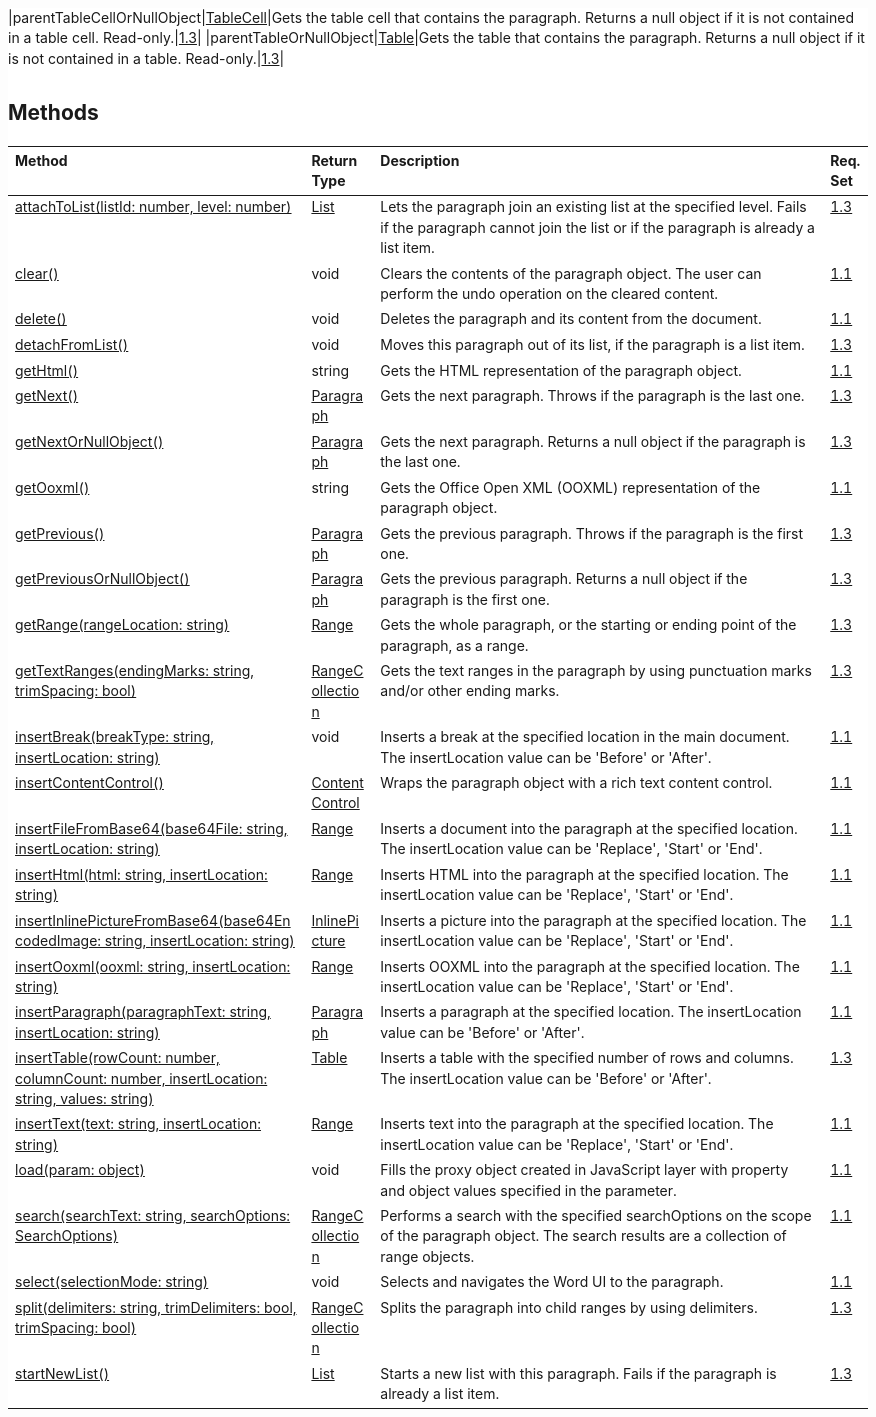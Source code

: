 |parentTableCellOrNullObject|[TableCell](tablecell.md)|Gets the table cell that contains the paragraph. Returns a null object if it is not contained in a table cell. Read-only.|[1.3]|
|parentTableOrNullObject|[Table](table.md)|Gets the table that contains the paragraph. Returns a null object if it is not contained in a table. Read-only.|[1.3]|

## Methods

| Method		   | Return Type	|Description| Req. Set|
|:---------------|:--------|:----------|:----|
|[attachToList(listId: number, level: number)]    |[List](list.md)|Lets the paragraph join an existing list at the specified level. Fails if the paragraph cannot join the list or if the paragraph is already a list item.|[1.3]|
|[clear()] |void|Clears the contents of the paragraph object. The user can perform the undo operation on the cleared content.|[1.1]|
|[delete()] |void|Deletes the paragraph and its content from the document.|[1.1]|
|[detachFromList()] |void|Moves this paragraph out of its list, if the paragraph is a list item.|[1.3]|
|[getHtml()] |string|Gets the HTML representation of the paragraph object.|[1.1]|
|[getNext()] |[Paragraph](paragraph.md)|Gets the next paragraph. Throws if the paragraph is the last one.|[1.3]|
|[getNextOrNullObject()] |[Paragraph](paragraph.md)|Gets the next paragraph. Returns a null object if the paragraph is the last one.|[1.3]|
|[getOoxml()] |string|Gets the Office Open XML (OOXML) representation of the paragraph object.|[1.1]|
|[getPrevious()] |[Paragraph](paragraph.md)|Gets the previous paragraph. Throws if the paragraph is the first one.|[1.3]|
|[getPreviousOrNullObject()] |[Paragraph](paragraph.md)|Gets the previous paragraph. Returns a null object if the paragraph is the first one.|[1.3]|
|[getRange(rangeLocation: string)] |[Range](range.md)|Gets the whole paragraph, or the starting or ending point of the paragraph, as a range.|[1.3]|
|[getTextRanges(endingMarks: string, trimSpacing: bool)][getTextRanges] |[RangeCollection](rangecollection.md)|Gets the text ranges in the paragraph by using punctuation marks and/or other ending marks.|[1.3]|
|[insertBreak(breakType: string, insertLocation: string)] |void|Inserts a break at the specified location in the main document. The insertLocation value can be 'Before' or 'After'.|[1.1]|
|[insertContentControl()] |[ContentControl](contentcontrol.md)|Wraps the paragraph object with a rich text content control.|[1.1]|
|[insertFileFromBase64(base64File: string, insertLocation: string)] |[Range](range.md)|Inserts a document into the paragraph at the specified location. The insertLocation value can be 'Replace', 'Start' or 'End'.|[1.1]|
|[insertHtml(html: string, insertLocation: string)] |[Range](range.md)|Inserts HTML into the paragraph at the specified location. The insertLocation value can be 'Replace', 'Start' or 'End'.|[1.1]|
|[insertInlinePictureFromBase64(base64EncodedImage: string, insertLocation: string)] |[InlinePicture](inlinepicture.md)|Inserts a picture into the paragraph at the specified location. The insertLocation value can be 'Replace', 'Start' or 'End'.|[1.1]|
|[insertOoxml(ooxml: string, insertLocation: string)] |[Range](range.md)|Inserts OOXML into the paragraph at the specified location. The insertLocation value can be 'Replace', 'Start' or 'End'.|[1.1]|
|[insertParagraph(paragraphText: string, insertLocation: string)] |[Paragraph](paragraph.md)|Inserts a paragraph at the specified location. The insertLocation value can be 'Before' or 'After'.|[1.1]|
|[insertTable(rowCount: number, columnCount: number, insertLocation: string, values: string)][insertTable] |[Table](table.md)|Inserts a table with the specified number of rows and columns. The insertLocation value can be 'Before' or 'After'.|[1.3]|
|[insertText(text: string, insertLocation: string)] |[Range](range.md)|Inserts text into the paragraph at the specified location. The insertLocation value can be 'Replace', 'Start' or 'End'.|[1.1]|
|[load(param: object)] |void|Fills the proxy object created in JavaScript layer with property and object values specified in the parameter.|[1.1]|
|[search(searchText: string, searchOptions: SearchOptions)][search] |[RangeCollection](rangecollection.md)|Performs a search with the specified searchOptions on the scope of the paragraph object. The search results are a collection of range objects.|[1.1]|
|[select(selectionMode: string)] |void|Selects and navigates the Word UI to the paragraph.|[1.1]|
|[split(delimiters: string, trimDelimiters: bool, trimSpacing: bool)][split] |[RangeCollection](rangecollection.md)|Splits the paragraph into child ranges by using delimiters.|[1.3]|
|[startNewList()] |[List](list.md)|Starts a new list with this paragraph. Fails if the paragraph is already a list item.|[1.3]|


[attachToList(listId: number, level: number)]: #attachtolistlistid-number-level-number
[clear()]: #clear
[delete()]: #delete
[detachFromList()]: #detachfromlist
[getHtml()]: #gethtml
[getNext()]: #getnext
[getNextOrNullObject()]: #getnextornullobject
[getOoxml()]: #getooxml
[getPrevious()]: #getprevious
[getPreviousOrNullObject()]: #getpreviousornullobject
[getRange(rangeLocation: string)]: #getrangerangelocation-string
[getTextRanges]: #gettextrangesendingmarks-string-trimspacing-bool
[insertBreak(breakType: string, insertLocation: string)]: #insertbreakbreaktype-string-insertlocation-string
[insertContentControl()]: #insertcontentcontrol
[insertFileFromBase64(base64File: string, insertLocation: string)]: #insertfilefrombase64base64file-string-insertlocation-string
[insertHtml(html: string, insertLocation: string)]: #inserthtmlhtml-string-insertlocation-string
[insertInlinePictureFromBase64(base64EncodedImage: string, insertLocation: string)]: #insertinlinepicturefrombase64base64encodedimage-string-insertlocation-string
[insertOoxml(ooxml: string, insertLocation: string)]: #insertooxmlooxml-string-insertlocation-string
[insertParagraph(paragraphText: string, insertLocation: string)]: #insertparagraphparagraphtext-string-insertlocation-string
[insertTable]: #inserttablerowcount-number-columncount-number-insertlocation-string-values-string
[insertText(text: string, insertLocation: string)]: #inserttexttext-string-insertlocation-string
[load(param: object)]: #loadparam-object
[search]: #searchsearchtext-string-searchoptions-searchoptions
[select(selectionMode: string)]: #selectselectionmode-string
[split]: #splitdelimiters-string-trimdelimiters-bool-trimspacing-bool
[startNewList()]: #startnewlist
[SearchOptions]: searchoptions.md
[1.1]: ../requirement-sets/word-api-requirement-sets.md
[1.3]: ../requirement-sets/word-api-requirement-sets.md